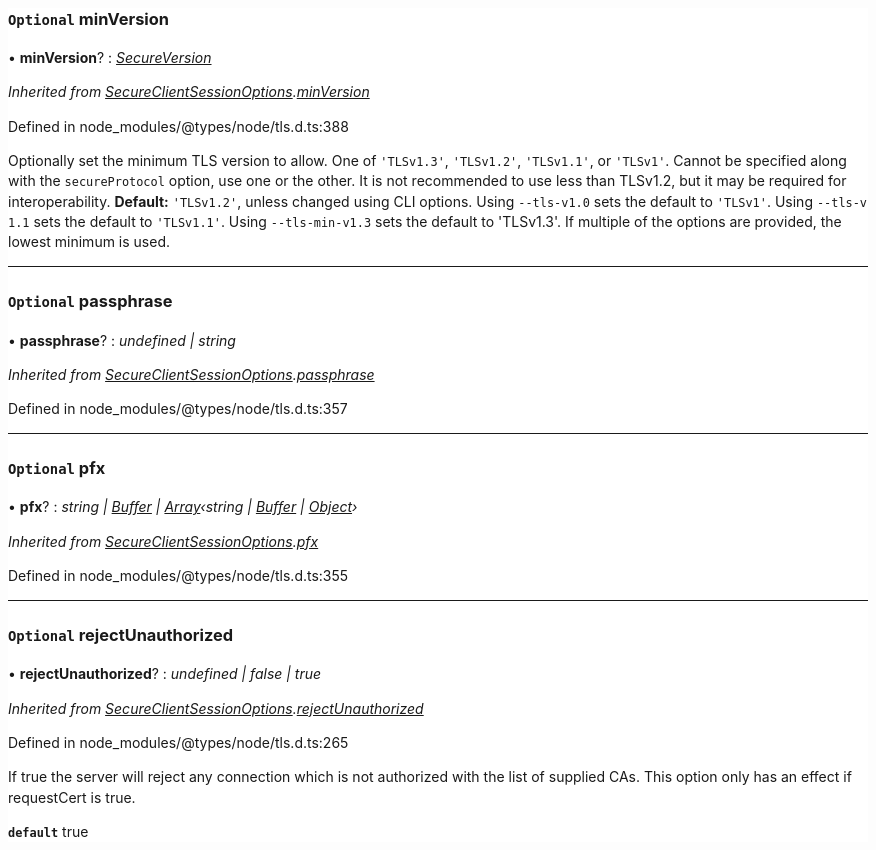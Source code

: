 ### `Optional` minVersion

• **minVersion**? : *[SecureVersion](../modules/_tls_.md#secureversion)*

*Inherited from [SecureClientSessionOptions](_http2_.secureclientsessionoptions.md).[minVersion](_http2_.secureclientsessionoptions.md#optional-minversion)*

Defined in node_modules/@types/node/tls.d.ts:388

Optionally set the minimum TLS version to allow. One
of `'TLSv1.3'`, `'TLSv1.2'`, `'TLSv1.1'`, or `'TLSv1'`. Cannot be specified along with the
`secureProtocol` option, use one or the other.  It is not recommended to use
less than TLSv1.2, but it may be required for interoperability.
**Default:** `'TLSv1.2'`, unless changed using CLI options. Using
`--tls-v1.0` sets the default to `'TLSv1'`. Using `--tls-v1.1` sets the default to
`'TLSv1.1'`. Using `--tls-min-v1.3` sets the default to
'TLSv1.3'. If multiple of the options are provided, the lowest minimum is used.

___

### `Optional` passphrase

• **passphrase**? : *undefined | string*

*Inherited from [SecureClientSessionOptions](_http2_.secureclientsessionoptions.md).[passphrase](_http2_.secureclientsessionoptions.md#optional-passphrase)*

Defined in node_modules/@types/node/tls.d.ts:357

___

### `Optional` pfx

• **pfx**? : *string | [Buffer](../classes/buffer.md) | [Array](regexpmatcharray.md#array)‹string | [Buffer](../classes/buffer.md) | [Object](object.md)›*

*Inherited from [SecureClientSessionOptions](_http2_.secureclientsessionoptions.md).[pfx](_http2_.secureclientsessionoptions.md#optional-pfx)*

Defined in node_modules/@types/node/tls.d.ts:355

___

### `Optional` rejectUnauthorized

• **rejectUnauthorized**? : *undefined | false | true*

*Inherited from [SecureClientSessionOptions](_http2_.secureclientsessionoptions.md).[rejectUnauthorized](_http2_.secureclientsessionoptions.md#optional-rejectunauthorized)*

Defined in node_modules/@types/node/tls.d.ts:265

If true the server will reject any connection which is not
authorized with the list of supplied CAs. This option only has an
effect if requestCert is true.

**`default`** true
